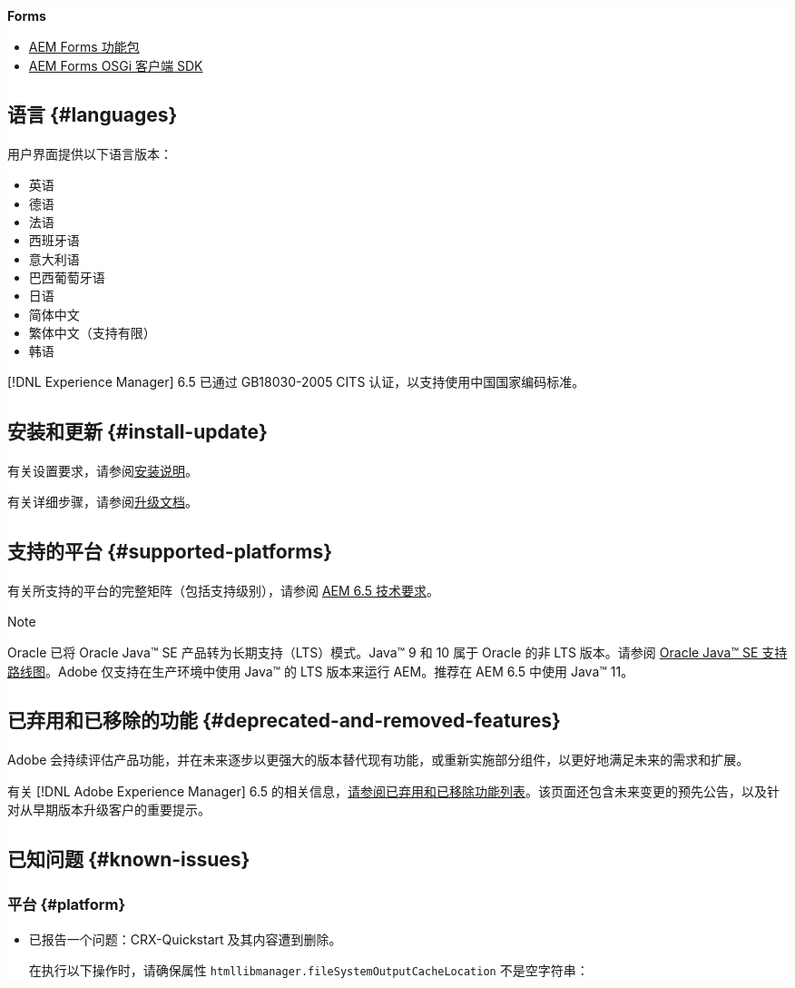 **Forms**

* [AEM Forms 功能包](https://experienceleague.adobe.com/docs/experience-manager-release-information/aem-release-updates/forms-updates/aem-forms-releases.html?lang=zh-Hans)
* [AEM Forms OSGi 客户端 SDK](https://repo1.maven.org/maven2/com/adobe/aemfd/aemfd-client-sdk/)

## 语言 {#languages}

用户界面提供以下语言版本：

* 英语
* 德语
* 法语
* 西班牙语
* 意大利语
* 巴西葡萄牙语
* 日语
* 简体中文
* 繁体中文（支持有限）
* 韩语

[!DNL Experience Manager] 6.5 已通过 GB18030-2005 CITS 认证，以支持使用中国国家编码标准。

## 安装和更新 {#install-update}

有关设置要求，请参阅[安装说明](/help/sites-deploying/custom-standalone-install.md)。

有关详细步骤，请参阅[升级文档](/help/sites-deploying/upgrade.md)。

## 支持的平台 {#supported-platforms}

有关所支持的平台的完整矩阵（包括支持级别），请参阅 [AEM 6.5 技术要求](/help/sites-deploying/technical-requirements.md)。

>[!NOTE]
>
>Oracle 已将 Oracle Java™ SE 产品转为长期支持（LTS）模式。Java™ 9 和 10 属于 Oracle 的非 LTS 版本。请参阅 [Oracle Java™ SE 支持路线图](https://www.oracle.com/technetwork/java/eol-135779.html)。Adobe 仅支持在生产环境中使用 Java™ 的 LTS 版本来运行 AEM。推荐在 AEM 6.5 中使用 Java™ 11。

## 已弃用和已移除的功能 {#deprecated-and-removed-features}

Adobe 会持续评估产品功能，并在未来逐步以更强大的版本替代现有功能，或重新实施部分组件，以更好地满足未来的需求和扩展。

有关 [!DNL Adobe Experience Manager] 6.5 的相关信息，[请参阅已弃用和已移除功能列表](/help/release-notes/deprecated-removed-features.md)。该页面还包含未来变更的预先公告，以及针对从早期版本升级客户的重要提示。

## 已知问题 {#known-issues}

### 平台 {#platform}

* 已报告一个问题：CRX-Quickstart 及其内容遭到删除。

  在执行以下操作时，请确保属性 `htmllibmanager.fileSystemOutputCacheLocation` 不是空字符串：
